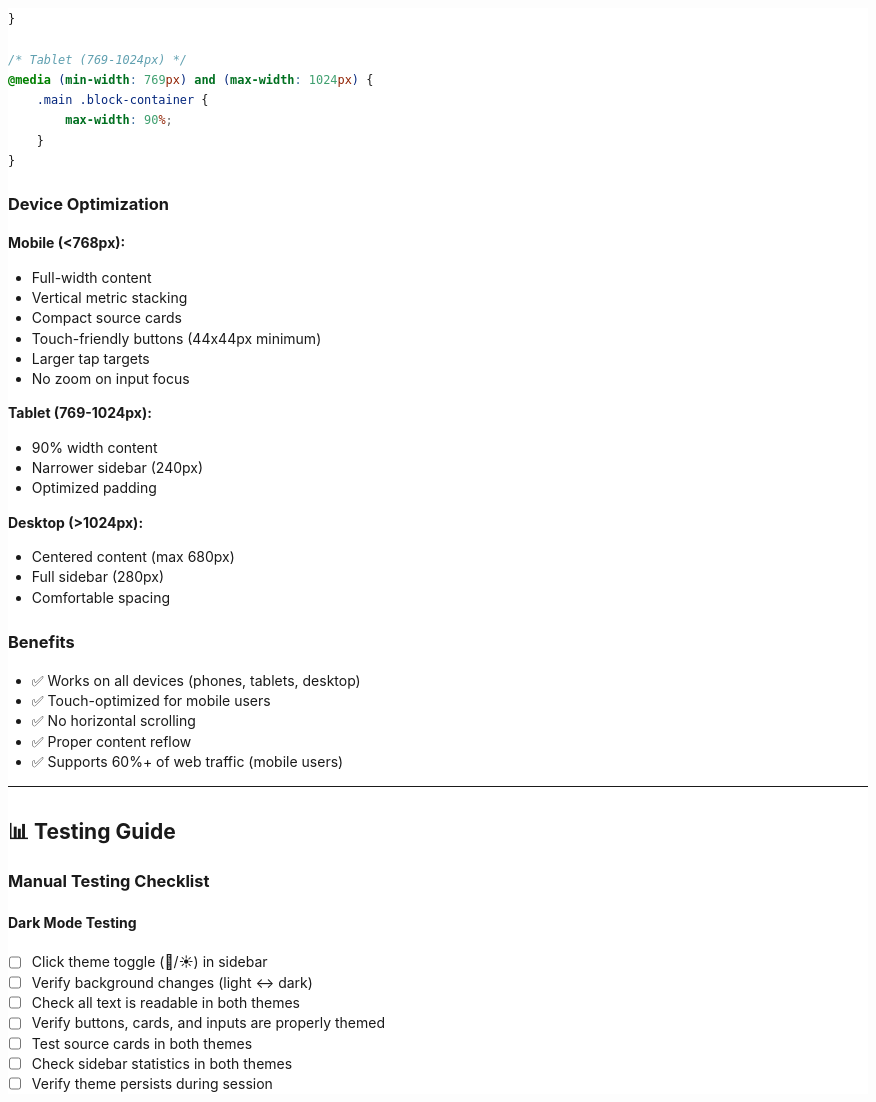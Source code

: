 ```css
}

/* Tablet (769-1024px) */
@media (min-width: 769px) and (max-width: 1024px) {
    .main .block-container {
        max-width: 90%;
    }
}
```

### Device Optimization

**Mobile (<768px):**
- Full-width content
- Vertical metric stacking
- Compact source cards
- Touch-friendly buttons (44x44px minimum)
- Larger tap targets
- No zoom on input focus

**Tablet (769-1024px):**
- 90% width content
- Narrower sidebar (240px)
- Optimized padding

**Desktop (>1024px):**
- Centered content (max 680px)
- Full sidebar (280px)
- Comfortable spacing

### Benefits
- ✅ Works on all devices (phones, tablets, desktop)
- ✅ Touch-optimized for mobile users
- ✅ No horizontal scrolling
- ✅ Proper content reflow
- ✅ Supports 60%+ of web traffic (mobile users)

---

## 📊 Testing Guide

### Manual Testing Checklist

#### Dark Mode Testing
- [ ] Click theme toggle (🌙/☀️) in sidebar
- [ ] Verify background changes (light ↔ dark)
- [ ] Check all text is readable in both themes
- [ ] Verify buttons, cards, and inputs are properly themed
- [ ] Test source cards in both themes
- [ ] Check sidebar statistics in both themes
- [ ] Verify theme persists during session
